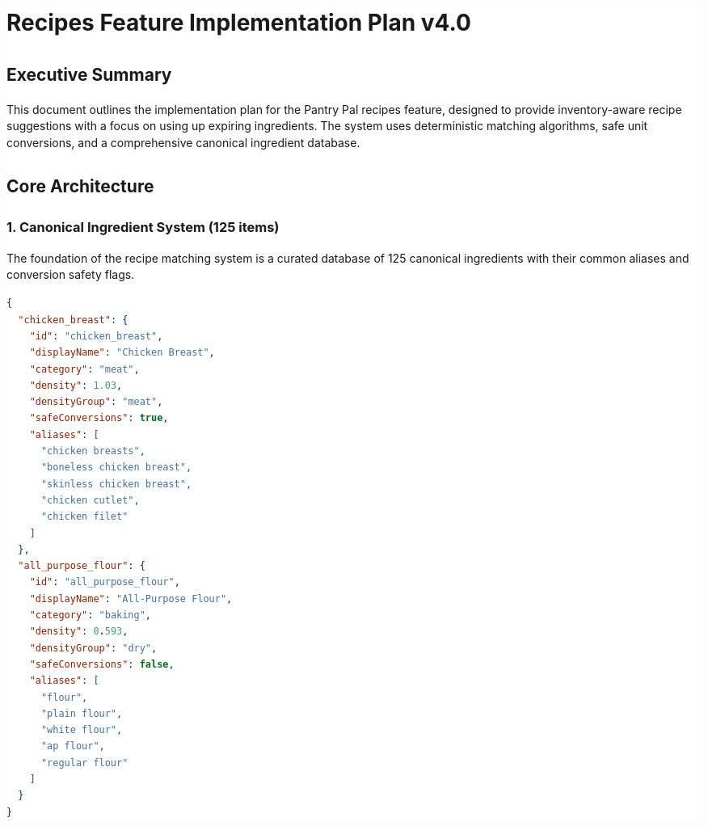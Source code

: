 # Recipes Feature Implementation Plan v4.0

## Executive Summary

This document outlines the implementation plan for the Pantry Pal recipes feature, designed to provide inventory-aware recipe suggestions with a focus on using up expiring ingredients. The system uses deterministic matching algorithms, safe unit conversions, and a comprehensive canonical ingredient database.

## Core Architecture

### 1. Canonical Ingredient System (125 items)

The foundation of the recipe matching system is a curated database of 125 canonical ingredients with their common aliases and conversion safety flags.

```json
{
  "chicken_breast": {
    "id": "chicken_breast",
    "displayName": "Chicken Breast",
    "category": "meat",
    "density": 1.03,
    "densityGroup": "meat",
    "safeConversions": true,
    "aliases": [
      "chicken breasts",
      "boneless chicken breast",
      "skinless chicken breast",
      "chicken cutlet",
      "chicken filet"
    ]
  },
  "all_purpose_flour": {
    "id": "all_purpose_flour",
    "displayName": "All-Purpose Flour",
    "category": "baking",
    "density": 0.593,
    "densityGroup": "dry",
    "safeConversions": false,
    "aliases": [
      "flour",
      "plain flour",
      "white flour",
      "ap flour",
      "regular flour"
    ]
  }
}
```
